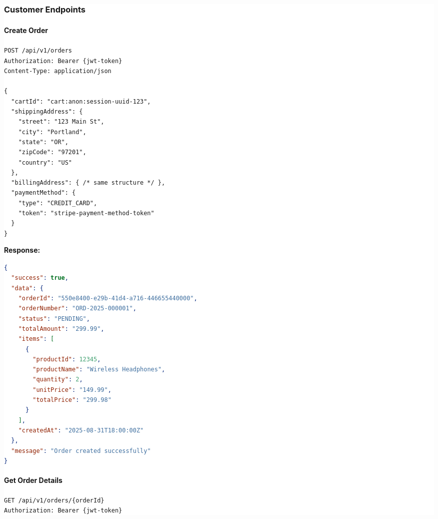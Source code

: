 ### **Customer Endpoints**

#### **Create Order**
```http
POST /api/v1/orders
Authorization: Bearer {jwt-token}
Content-Type: application/json

{
  "cartId": "cart:anon:session-uuid-123",
  "shippingAddress": {
    "street": "123 Main St",
    "city": "Portland", 
    "state": "OR",
    "zipCode": "97201",
    "country": "US"
  },
  "billingAddress": { /* same structure */ },
  "paymentMethod": {
    "type": "CREDIT_CARD",
    "token": "stripe-payment-method-token"
  }
}
```

**Response:**
```json
{
  "success": true,
  "data": {
    "orderId": "550e8400-e29b-41d4-a716-446655440000",
    "orderNumber": "ORD-2025-000001", 
    "status": "PENDING",
    "totalAmount": "299.99",
    "items": [
      {
        "productId": 12345,
        "productName": "Wireless Headphones",
        "quantity": 2,
        "unitPrice": "149.99",
        "totalPrice": "299.98"
      }
    ],
    "createdAt": "2025-08-31T18:00:00Z"
  },
  "message": "Order created successfully"
}
```

#### **Get Order Details**
```http
GET /api/v1/orders/{orderId}
Authorization: Bearer {jwt-token}
```
